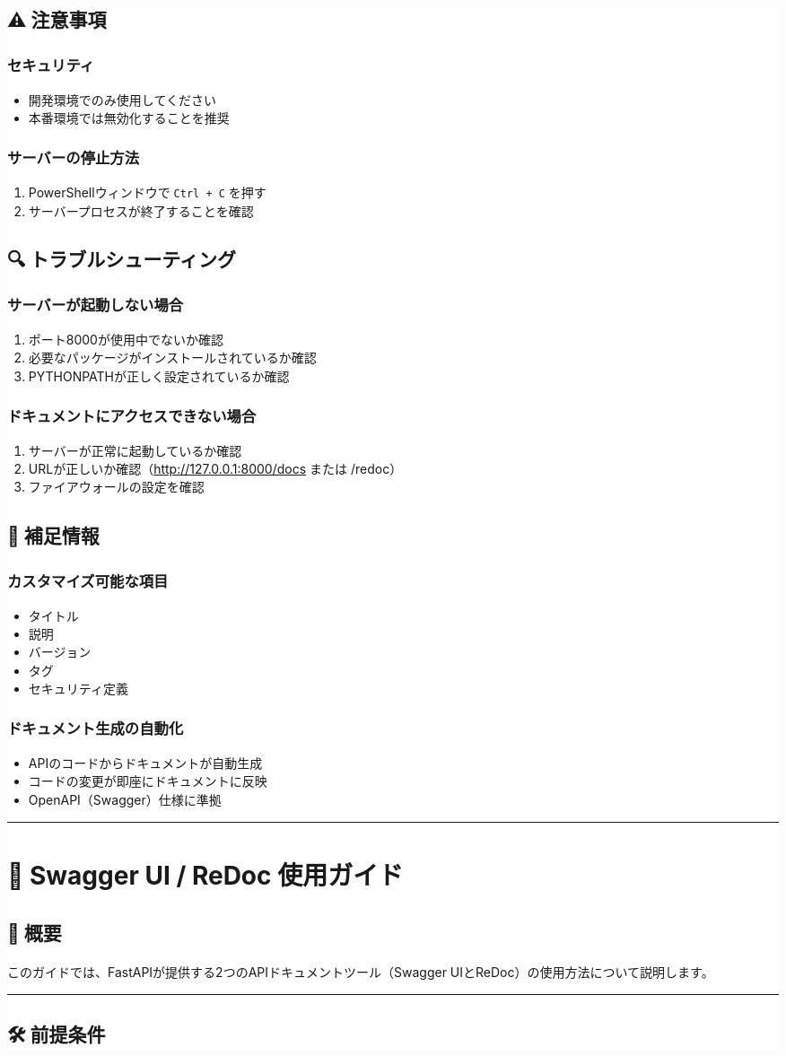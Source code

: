 ## ⚠️ 注意事項

### セキュリティ
- 開発環境でのみ使用してください
- 本番環境では無効化することを推奨

### サーバーの停止方法
1. PowerShellウィンドウで `Ctrl + C` を押す
2. サーバープロセスが終了することを確認

## 🔍 トラブルシューティング

### サーバーが起動しない場合
1. ポート8000が使用中でないか確認
2. 必要なパッケージがインストールされているか確認
3. PYTHONPATHが正しく設定されているか確認

### ドキュメントにアクセスできない場合
1. サーバーが正常に起動しているか確認
2. URLが正しいか確認（http://127.0.0.1:8000/docs または /redoc）
3. ファイアウォールの設定を確認

## 📝 補足情報

### カスタマイズ可能な項目
- タイトル
- 説明
- バージョン
- タグ
- セキュリティ定義

### ドキュメント生成の自動化
- APIのコードからドキュメントが自動生成
- コードの変更が即座にドキュメントに反映
- OpenAPI（Swagger）仕様に準拠

---

# 🚀 Swagger UI / ReDoc 使用ガイド

## 📝 概要
このガイドでは、FastAPIが提供する2つのAPIドキュメントツール（Swagger UIとReDoc）の使用方法について説明します。

---

## 🛠️ 前提条件
